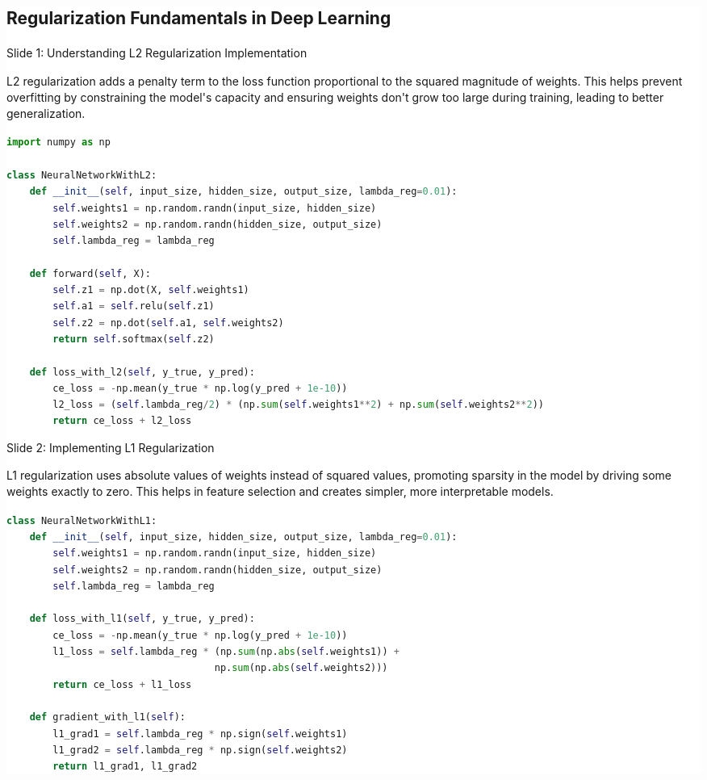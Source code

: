 ## Regularization Fundamentals in Deep Learning
Slide 1: Understanding L2 Regularization Implementation

L2 regularization adds a penalty term to the loss function proportional to the squared magnitude of weights. This helps prevent overfitting by constraining the model's capacity and ensuring weights don't grow too large during training, leading to better generalization.

```python
import numpy as np

class NeuralNetworkWithL2:
    def __init__(self, input_size, hidden_size, output_size, lambda_reg=0.01):
        self.weights1 = np.random.randn(input_size, hidden_size)
        self.weights2 = np.random.randn(hidden_size, output_size)
        self.lambda_reg = lambda_reg
        
    def forward(self, X):
        self.z1 = np.dot(X, self.weights1)
        self.a1 = self.relu(self.z1)
        self.z2 = np.dot(self.a1, self.weights2)
        return self.softmax(self.z2)
    
    def loss_with_l2(self, y_true, y_pred):
        ce_loss = -np.mean(y_true * np.log(y_pred + 1e-10))
        l2_loss = (self.lambda_reg/2) * (np.sum(self.weights1**2) + np.sum(self.weights2**2))
        return ce_loss + l2_loss
```

Slide 2: Implementing L1 Regularization

L1 regularization uses absolute values of weights instead of squared values, promoting sparsity in the model by driving some weights exactly to zero. This helps in feature selection and creates simpler, more interpretable models.

```python
class NeuralNetworkWithL1:
    def __init__(self, input_size, hidden_size, output_size, lambda_reg=0.01):
        self.weights1 = np.random.randn(input_size, hidden_size)
        self.weights2 = np.random.randn(hidden_size, output_size)
        self.lambda_reg = lambda_reg
    
    def loss_with_l1(self, y_true, y_pred):
        ce_loss = -np.mean(y_true * np.log(y_pred + 1e-10))
        l1_loss = self.lambda_reg * (np.sum(np.abs(self.weights1)) + 
                                    np.sum(np.abs(self.weights2)))
        return ce_loss + l1_loss
    
    def gradient_with_l1(self):
        l1_grad1 = self.lambda_reg * np.sign(self.weights1)
        l1_grad2 = self.lambda_reg * np.sign(self.weights2)
        return l1_grad1, l1_grad2
```
